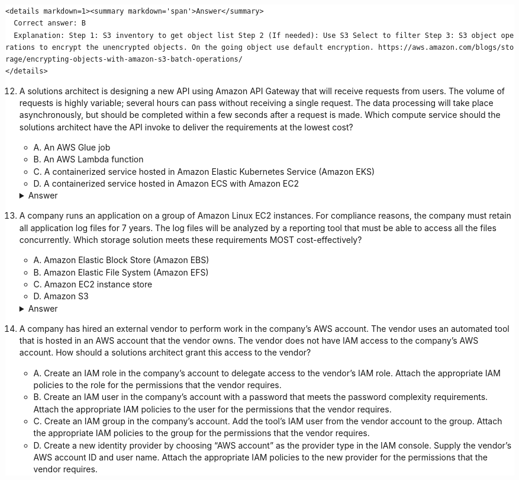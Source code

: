     <details markdown=1><summary markdown='span'>Answer</summary>
      Correct answer: B
      Explanation: Step 1: S3 inventory to get object list Step 2 (If needed): Use S3 Select to filter Step 3: S3 object operations to encrypt the unencrypted objects. On the going object use default encryption. https://aws.amazon.com/blogs/storage/encrypting-objects-with-amazon-s3-batch-operations/
    </details>

12. A solutions architect is designing a new API using Amazon API Gateway that will receive requests from users. The volume of requests is highly variable; several hours can pass without receiving a single request. The data processing will take place asynchronously, but should be completed within a few seconds after a request is made. Which compute service should the solutions architect have the API invoke to deliver the requirements at the lowest cost?
    - A. An AWS Glue job
    - B. An AWS Lambda function
    - C. A containerized service hosted in Amazon Elastic Kubernetes Service (Amazon EKS)
    - D. A containerized service hosted in Amazon ECS with Amazon EC2

    <details markdown=1><summary markdown='span'>Answer</summary>
      Correct answer: B
      Explanation: API Gateway + Lambda is the perfect solution for modern applications with serverless architecture.
    </details>

13. A company runs an application on a group of Amazon Linux EC2 instances. For compliance reasons, the company must retain all application log files for 7 years. The log files will be analyzed by a reporting tool that must be able to access all the files concurrently. Which storage solution meets these requirements MOST cost-effectively?
    - A. Amazon Elastic Block Store (Amazon EBS)
    - B. Amazon Elastic File System (Amazon EFS)
    - C. Amazon EC2 instance store
    - D. Amazon S3

    <details markdown=1><summary markdown='span'>Answer</summary>
      Correct answer: D
      Explanation: Amazon S3 - Requests to Amazon S3 can be authenticated or anonymous. Authenticated access requires credentials that AWS can use to authenticate your requests. When making REST API calls directly from your code, you create a signature using valid credentials and include the signature in your request. Amazon Simple Storage Service (Amazon S3) is an object storage service that offers industry-leading scalability, data availability, security, and performance. This means customers of all sizes and industries can use it to store and protect any amount of data for a range of use cases, such as websites, mobile applications, backup and restore, archive, enterprise applications, IoT devices, and big data analytics. Amazon S3 provides easy-to-use management features so you can organize your data and configure finely-tuned access controls to meet your specific business, organizational, and compliance requirements. Amazon S3 is designed for 99.999999999% (11 9's) of durability, and stores data for millions of applications for companies all around the world. Reference: https://aws.amazon.com/s3/
    </details>

14. A company has hired an external vendor to perform work in the company’s AWS account. The vendor uses an automated tool that is hosted in an AWS account that the vendor owns. The vendor does not have IAM access to the company’s AWS account. How should a solutions architect grant this access to the vendor?
    - A. Create an IAM role in the company’s account to delegate access to the vendor’s IAM role. Attach the appropriate IAM policies to the role for the permissions that the vendor requires.
    - B. Create an IAM user in the company’s account with a password that meets the password complexity requirements. Attach the appropriate IAM policies to the user for the permissions that the vendor requires.
    - C. Create an IAM group in the company’s account. Add the tool’s IAM user from the vendor account to the group. Attach the appropriate IAM policies to the group for the permissions that the vendor requires.
    - D. Create a new identity provider by choosing “AWS account” as the provider type in the IAM console. Supply the vendor’s AWS account ID and user name. Attach the appropriate IAM policies to the new provider for the permissions that the vendor requires.
